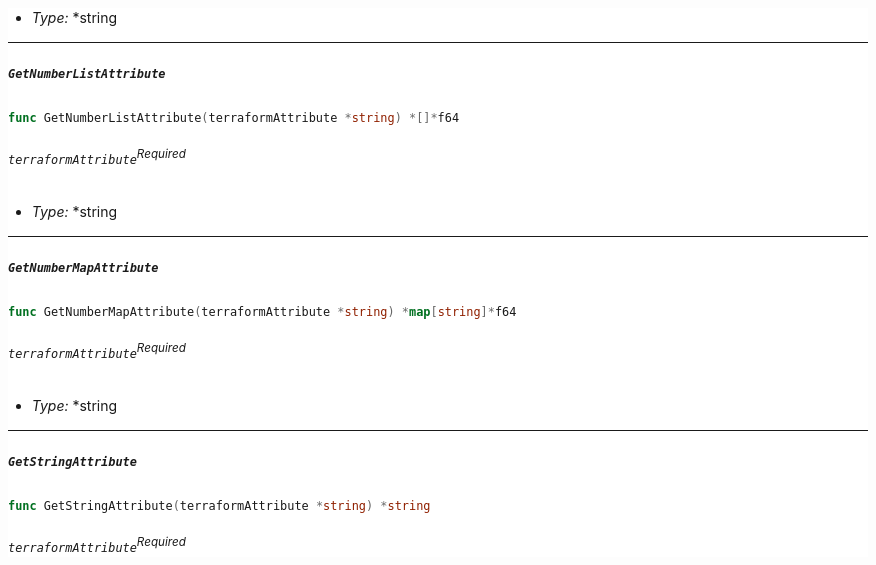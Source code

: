 - *Type:* *string

---

##### `GetNumberListAttribute` <a name="GetNumberListAttribute" id="rhizo-co-terraform-provider-oci.dataOciOsubOrganizationSubscriptionOrganizationSubscriptions.DataOciOsubOrganizationSubscriptionOrganizationSubscriptionsFilterOutputReference.getNumberListAttribute"></a>

```go
func GetNumberListAttribute(terraformAttribute *string) *[]*f64
```

###### `terraformAttribute`<sup>Required</sup> <a name="terraformAttribute" id="rhizo-co-terraform-provider-oci.dataOciOsubOrganizationSubscriptionOrganizationSubscriptions.DataOciOsubOrganizationSubscriptionOrganizationSubscriptionsFilterOutputReference.getNumberListAttribute.parameter.terraformAttribute"></a>

- *Type:* *string

---

##### `GetNumberMapAttribute` <a name="GetNumberMapAttribute" id="rhizo-co-terraform-provider-oci.dataOciOsubOrganizationSubscriptionOrganizationSubscriptions.DataOciOsubOrganizationSubscriptionOrganizationSubscriptionsFilterOutputReference.getNumberMapAttribute"></a>

```go
func GetNumberMapAttribute(terraformAttribute *string) *map[string]*f64
```

###### `terraformAttribute`<sup>Required</sup> <a name="terraformAttribute" id="rhizo-co-terraform-provider-oci.dataOciOsubOrganizationSubscriptionOrganizationSubscriptions.DataOciOsubOrganizationSubscriptionOrganizationSubscriptionsFilterOutputReference.getNumberMapAttribute.parameter.terraformAttribute"></a>

- *Type:* *string

---

##### `GetStringAttribute` <a name="GetStringAttribute" id="rhizo-co-terraform-provider-oci.dataOciOsubOrganizationSubscriptionOrganizationSubscriptions.DataOciOsubOrganizationSubscriptionOrganizationSubscriptionsFilterOutputReference.getStringAttribute"></a>

```go
func GetStringAttribute(terraformAttribute *string) *string
```

###### `terraformAttribute`<sup>Required</sup> <a name="terraformAttribute" id="rhizo-co-terraform-provider-oci.dataOciOsubOrganizationSubscriptionOrganizationSubscriptions.DataOciOsubOrganizationSubscriptionOrganizationSubscriptionsFilterOutputReference.getStringAttribute.parameter.terraformAttribute"></a>
